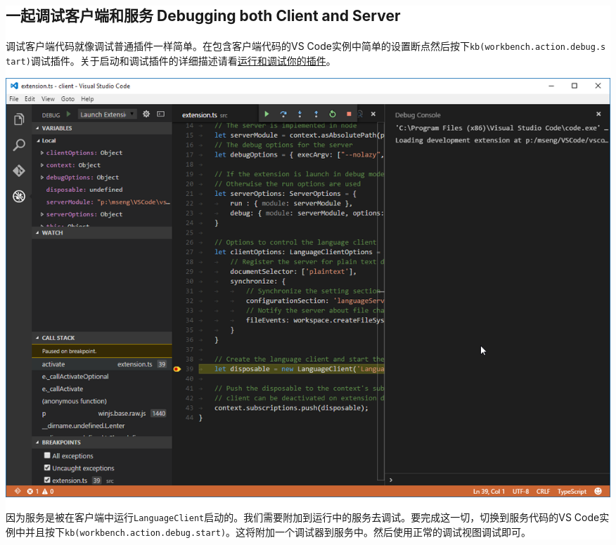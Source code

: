 ## 一起调试客户端和服务  Debugging both Client and Server

调试客户端代码就像调试普通插件一样简单。在包含客户端代码的VS Code实例中简单的设置断点然后按下`kb(workbench.action.debug.start)`调试插件。关于启动和调试插件的详细描述请看[运行和调试你的插件](/docs/extensions/debugging-extensions.md)。

![调试客户端](images/example-language-server/debugging-client.png)

因为服务是被在客户端中运行`LanguageClient`启动的。我们需要附加到运行中的服务去调试。要完成这一切，切换到服务代码的VS Code实例中并且按下`kb(workbench.action.debug.start)`。这将附加一个调试器到服务中。然后使用正常的调试视图调试即可。
